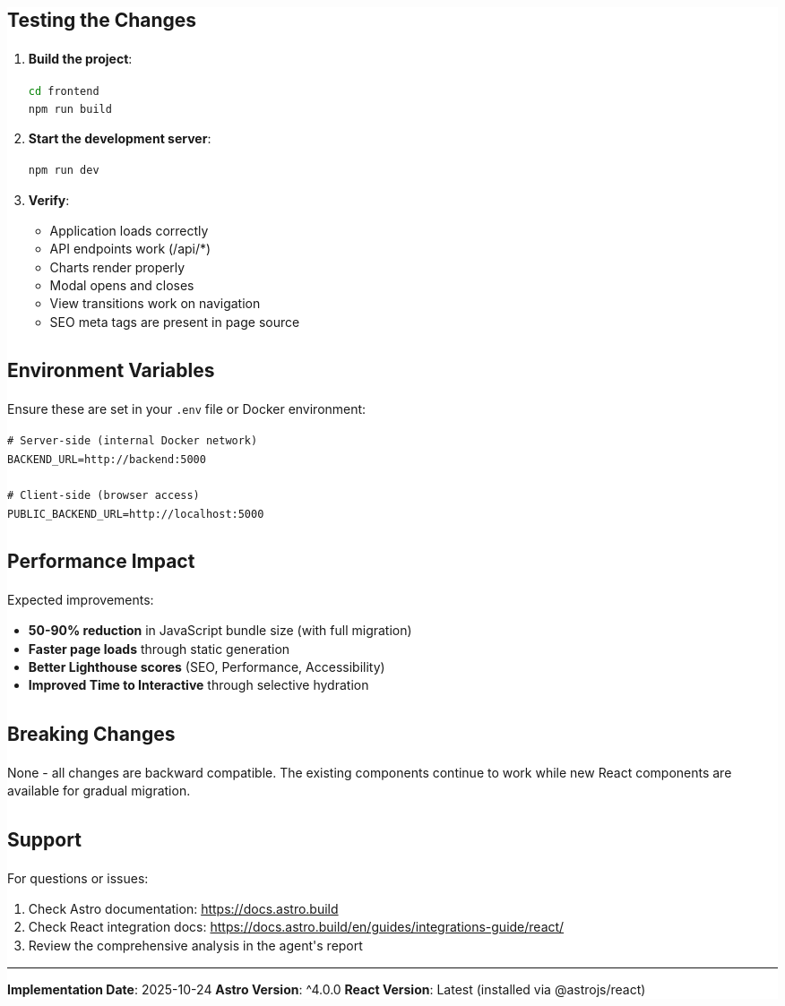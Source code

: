## Testing the Changes

1. **Build the project**:
   ```bash
   cd frontend
   npm run build
   ```

2. **Start the development server**:
   ```bash
   npm run dev
   ```

3. **Verify**:
   - Application loads correctly
   - API endpoints work (/api/*)
   - Charts render properly
   - Modal opens and closes
   - View transitions work on navigation
   - SEO meta tags are present in page source

## Environment Variables

Ensure these are set in your `.env` file or Docker environment:

```env
# Server-side (internal Docker network)
BACKEND_URL=http://backend:5000

# Client-side (browser access)
PUBLIC_BACKEND_URL=http://localhost:5000
```

## Performance Impact

Expected improvements:
- **50-90% reduction** in JavaScript bundle size (with full migration)
- **Faster page loads** through static generation
- **Better Lighthouse scores** (SEO, Performance, Accessibility)
- **Improved Time to Interactive** through selective hydration

## Breaking Changes

None - all changes are backward compatible. The existing components continue to work while new React components are available for gradual migration.

## Support

For questions or issues:
1. Check Astro documentation: https://docs.astro.build
2. Check React integration docs: https://docs.astro.build/en/guides/integrations-guide/react/
3. Review the comprehensive analysis in the agent's report

---

**Implementation Date**: 2025-10-24
**Astro Version**: ^4.0.0
**React Version**: Latest (installed via @astrojs/react)
